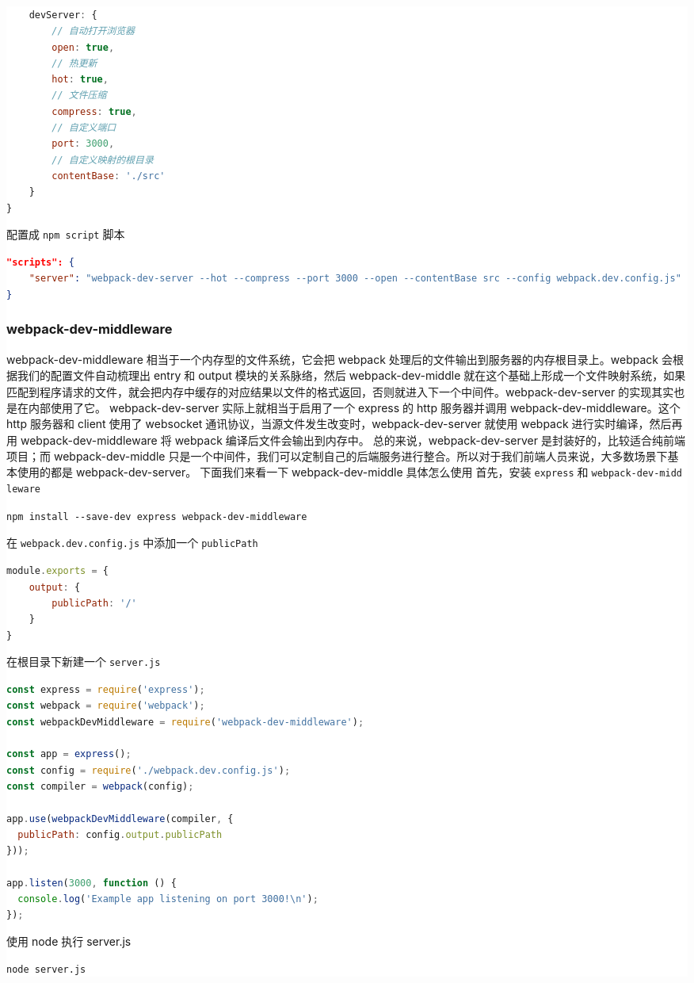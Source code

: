 ```js
    devServer: {
        // 自动打开浏览器
        open: true,
        // 热更新
        hot: true,
        // 文件压缩
        compress: true,
        // 自定义端口
        port: 3000,
        // 自定义映射的根目录
        contentBase: './src'
    }
}
```
配置成 `npm script` 脚本
```json
"scripts": {
    "server": "webpack-dev-server --hot --compress --port 3000 --open --contentBase src --config webpack.dev.config.js"
}
```
### webpack-dev-middleware
webpack-dev-middleware 相当于一个内存型的文件系统，它会把 webpack 处理后的文件输出到服务器的内存根目录上。webpack 会根据我们的配置文件自动梳理出 entry 和 output 模块的关系脉络，然后 webpack-dev-middle 就在这个基础上形成一个文件映射系统，如果匹配到程序请求的文件，就会把内存中缓存的对应结果以文件的格式返回，否则就进入下一个中间件。webpack-dev-server 的实现其实也是在内部使用了它。
webpack-dev-server 实际上就相当于启用了一个 express 的 http 服务器并调用 webpack-dev-middleware。这个 http 服务器和 client 使用了 websocket 通讯协议，当源文件发生改变时，webpack-dev-server 就使用 webpack 进行实时编译，然后再用 webpack-dev-middleware 将 webpack 编译后文件会输出到内存中。
总的来说，webpack-dev-server 是封装好的，比较适合纯前端项目；而 webpack-dev-middle 只是一个中间件，我们可以定制自己的后端服务进行整合。所以对于我们前端人员来说，大多数场景下基本使用的都是 webpack-dev-server。
下面我们来看一下 webpack-dev-middle 具体怎么使用
首先，安装 `express` 和 `webpack-dev-middleware`
```
npm install --save-dev express webpack-dev-middleware
```
在 `webpack.dev.config.js` 中添加一个 `publicPath`
```js
module.exports = {
    output: {
        publicPath: '/'
    }
}
```
在根目录下新建一个 `server.js `
```js
const express = require('express');
const webpack = require('webpack');
const webpackDevMiddleware = require('webpack-dev-middleware');

const app = express();
const config = require('./webpack.dev.config.js');
const compiler = webpack(config);

app.use(webpackDevMiddleware(compiler, {
  publicPath: config.output.publicPath
}));

app.listen(3000, function () {
  console.log('Example app listening on port 3000!\n');
});
```
使用 node 执行 server.js
```
node server.js
```